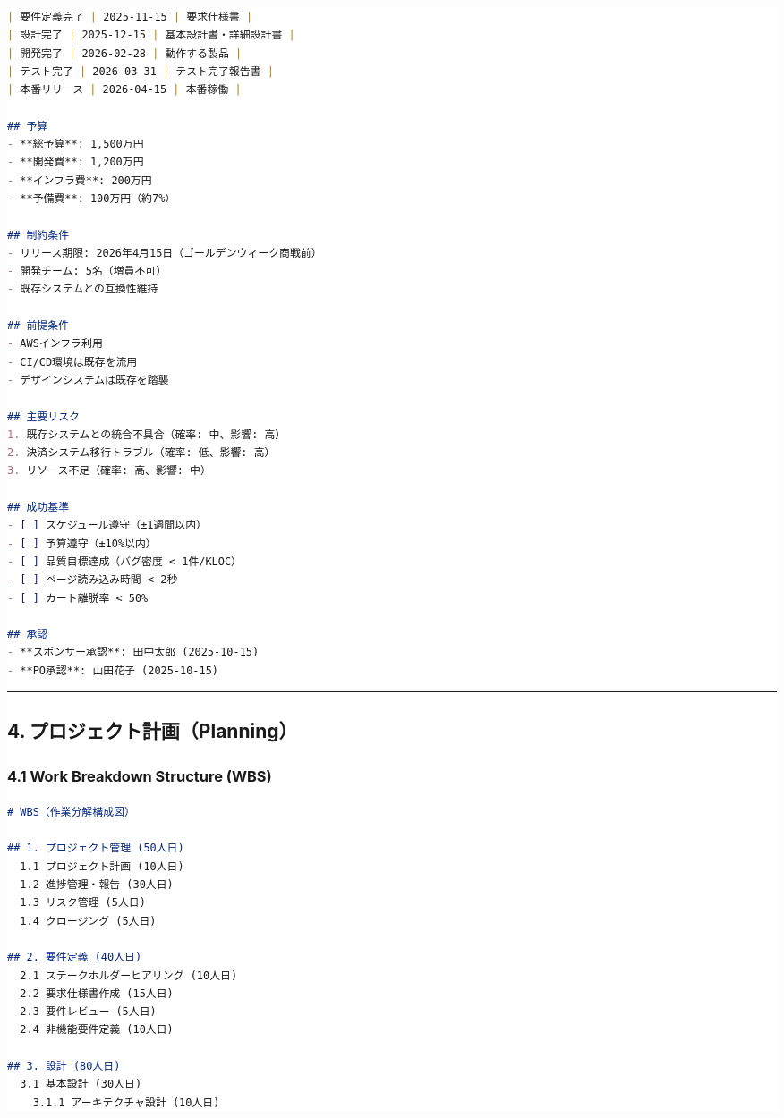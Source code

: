 ```markdown
| 要件定義完了 | 2025-11-15 | 要求仕様書 |
| 設計完了 | 2025-12-15 | 基本設計書・詳細設計書 |
| 開発完了 | 2026-02-28 | 動作する製品 |
| テスト完了 | 2026-03-31 | テスト完了報告書 |
| 本番リリース | 2026-04-15 | 本番稼働 |

## 予算
- **総予算**: 1,500万円
- **開発費**: 1,200万円
- **インフラ費**: 200万円
- **予備費**: 100万円（約7%）

## 制約条件
- リリース期限: 2026年4月15日（ゴールデンウィーク商戦前）
- 開発チーム: 5名（増員不可）
- 既存システムとの互換性維持

## 前提条件
- AWSインフラ利用
- CI/CD環境は既存を流用
- デザインシステムは既存を踏襲

## 主要リスク
1. 既存システムとの統合不具合（確率: 中、影響: 高）
2. 決済システム移行トラブル（確率: 低、影響: 高）
3. リソース不足（確率: 高、影響: 中）

## 成功基準
- [ ] スケジュール遵守（±1週間以内）
- [ ] 予算遵守（±10%以内）
- [ ] 品質目標達成（バグ密度 < 1件/KLOC）
- [ ] ページ読み込み時間 < 2秒
- [ ] カート離脱率 < 50%

## 承認
- **スポンサー承認**: 田中太郎 (2025-10-15)
- **PO承認**: 山田花子 (2025-10-15)
```

---

## 4. プロジェクト計画（Planning）

### 4.1 Work Breakdown Structure (WBS)

```markdown
# WBS（作業分解構成図）

## 1. プロジェクト管理 (50人日)
  1.1 プロジェクト計画 (10人日)
  1.2 進捗管理・報告 (30人日)
  1.3 リスク管理 (5人日)
  1.4 クロージング (5人日)

## 2. 要件定義 (40人日)
  2.1 ステークホルダーヒアリング (10人日)
  2.2 要求仕様書作成 (15人日)
  2.3 要件レビュー (5人日)
  2.4 非機能要件定義 (10人日)

## 3. 設計 (80人日)
  3.1 基本設計 (30人日)
    3.1.1 アーキテクチャ設計 (10人日)
```
